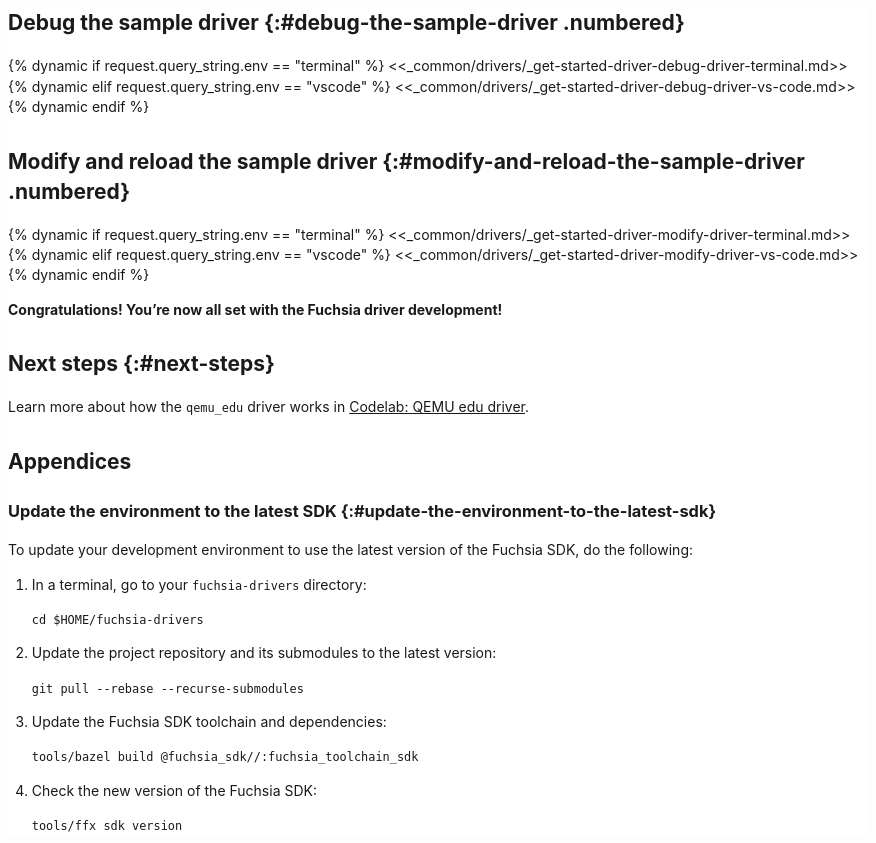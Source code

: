 ## Debug the sample driver {:#debug-the-sample-driver .numbered}

{% dynamic if request.query_string.env == "terminal" %}
<<_common/drivers/_get-started-driver-debug-driver-terminal.md>>
{% dynamic elif request.query_string.env == "vscode" %}
<<_common/drivers/_get-started-driver-debug-driver-vs-code.md>>
{% dynamic endif %}

## Modify and reload the sample driver {:#modify-and-reload-the-sample-driver .numbered}

{% dynamic if request.query_string.env == "terminal" %}
<<_common/drivers/_get-started-driver-modify-driver-terminal.md>>
{% dynamic elif request.query_string.env == "vscode" %}
<<_common/drivers/_get-started-driver-modify-driver-vs-code.md>>
{% dynamic endif %}

**Congratulations! You’re now all set with the Fuchsia driver development!**

## Next steps {:#next-steps}

Learn more about how the `qemu_edu` driver works
in [Codelab: QEMU edu driver][codelab-qemu-edu-driver].

## Appendices

### Update the environment to the latest SDK {:#update-the-environment-to-the-latest-sdk}

To update your development environment to use the latest version
of the Fuchsia SDK, do the following:

1. In a terminal, go to your `fuchsia-drivers` directory:

   ```posix-terminal
   cd $HOME/fuchsia-drivers
   ```

1. Update the project repository and its submodules
   to the latest version:

   ```posix-terminal
   git pull --rebase --recurse-submodules
   ```

1. Update the Fuchsia SDK toolchain and dependencies:

   ```posix-terminal
   tools/bazel build @fuchsia_sdk//:fuchsia_toolchain_sdk
   ```

1. Check the new version of the Fuchsia SDK:

   ```posix-terminal
   tools/ffx sdk version
   ```


[using-the-sdk]: /docs/development/sdk/index.md
[get-started-sdk]: /docs/get-started/sdk/index.md
[sdk-bug]: https://bugs.fuchsia.dev/p/fuchsia/issues/entry?template=Bazel
[kvm]: https://www.linux-kvm.org/page/Main_Page
[qemu]: https://www.qemu.org/
[bazel]: https://bazel.build/docs
[git]: https://git-scm.com/
[git-install]: https://git-scm.com/book/en/v2/Getting-Started-Installing-Git
[bazel-install]: https://bazel.build/install
[bazelisk-download]: https://github.com/bazelbuild/bazelisk/releases
[fuchsia-ssh-keys]: /docs/development/sdk/ffx/create-ssh-keys-for-devices.md
[ticket-01]: https://bugs.fuchsia.dev/p/fuchsia/issues/detail?id=97909
[sdk-driver-sample-repo]: https://fuchsia.googlesource.com/sdk-samples/drivers
[clang]: https://clang.llvm.org/
[fuchsia-idk]: /docs/development/idk/README.md
[edu-device]: https://fuchsia.googlesource.com/third_party/qemu/+/refs/heads/main/docs/specs/edu.txt
[qemu-edu]: https://fuchsia.googlesource.com/sdk-samples/drivers/+/refs/heads/main/src/qemu_edu/
[eductl-cml]: https://fuchsia.googlesource.com/sdk-samples/drivers/+/refs/heads/main/src/qemu_edu/meta/eductl.cml
[zxdb-user-guide]: /docs/development/debugger/README.md
[driver-concepts]: /docs/concepts/drivers/README.md
[codelab-qemu-edu-driver]: /docs/get-started/sdk/learn/driver/introduction.md
[driver-framework]: /docs/concepts/drivers/driver_framework.md
[femu]: /docs/development/sdk/ffx/start-the-fuchsia-emulator.md
[eductl_tools]: https://fuchsia.googlesource.com/sdk-samples/drivers/+/refs/heads/main/src/qemu_edu/tools/
[vscode-install]: https://code.visualstudio.com/Download